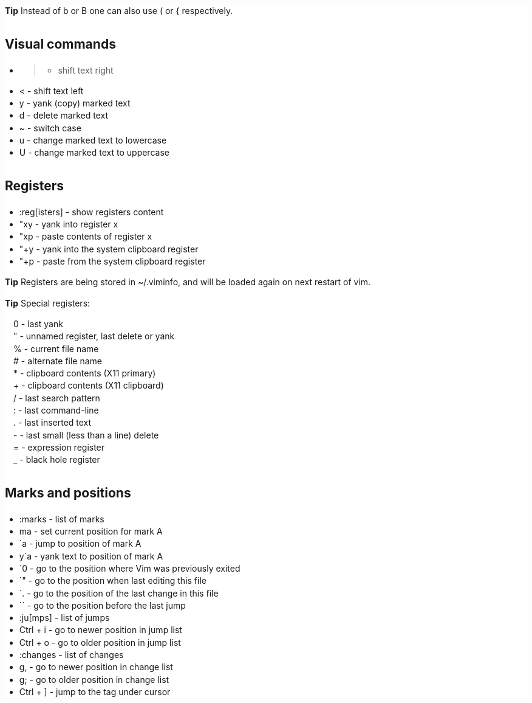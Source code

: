 **Tip** Instead of b or B one can also use ( or { respectively.

## Visual commands

-   > - shift text right
-   < - shift text left
-   y - yank (copy) marked text
-   d - delete marked text
-   ~ - switch case
-   u - change marked text to lowercase
-   U - change marked text to uppercase

## Registers

-   :reg[isters] - show registers content
-   "xy - yank into register x
-   "xp - paste contents of register x
-   "+y - yank into the system clipboard register
-   "+p - paste from the system clipboard register

**Tip** Registers are being stored in ~/.viminfo, and will be loaded again on next restart of vim.

**Tip** Special registers:

 0 - last yank  
 " - unnamed register, last delete or yank  
 % - current file name  
 # - alternate file name  
 * - clipboard contents (X11 primary)  
 + - clipboard contents (X11 clipboard)  
 / - last search pattern  
 : - last command-line  
 . - last inserted text  
 - - last small (less than a line) delete  
 = - expression register  
 _ - black hole register  

## Marks and positions

-   :marks - list of marks
-   ma - set current position for mark A
-   `a - jump to position of mark A
-   y`a - yank text to position of mark A
-   `0 - go to the position where Vim was previously exited
-   `" - go to the position when last editing this file
-   `. - go to the position of the last change in this file
-   `` - go to the position before the last jump
-   :ju[mps] - list of jumps
-   Ctrl + i - go to newer position in jump list
-   Ctrl + o - go to older position in jump list
-   :changes - list of changes
-   g, - go to newer position in change list
-   g; - go to older position in change list
-   Ctrl + ] - jump to the tag under cursor
